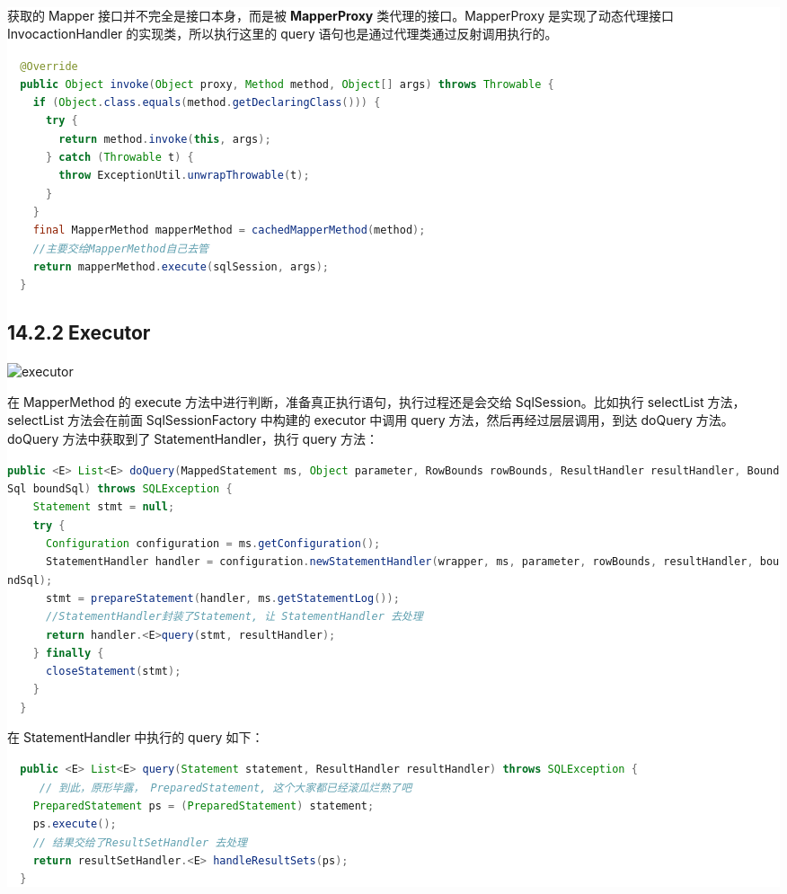 获取的 Mapper 接口并不完全是接口本身，而是被 **MapperProxy** 类代理的接口。MapperProxy 是实现了动态代理接口 InvocactionHandler 的实现类，所以执行这里的 query 语句也是通过代理类通过反射调用执行的。

```java
  @Override
  public Object invoke(Object proxy, Method method, Object[] args) throws Throwable {
    if (Object.class.equals(method.getDeclaringClass())) {
      try {
        return method.invoke(this, args);
      } catch (Throwable t) {
        throw ExceptionUtil.unwrapThrowable(t);
      }
    }
    final MapperMethod mapperMethod = cachedMapperMethod(method);
    //主要交给MapperMethod自己去管
    return mapperMethod.execute(sqlSession, args);
  }
```

## 14.2.2 Executor

![executor](https://images0.cnblogs.com/blog/677727/201412/041322493892818.png)

在 MapperMethod 的 execute 方法中进行判断，准备真正执行语句，执行过程还是会交给 SqlSession。比如执行 selectList 方法，selectList 方法会在前面 SqlSessionFactory 中构建的 executor 中调用 query 方法，然后再经过层层调用，到达 doQuery 方法。doQuery 方法中获取到了 StatementHandler，执行 query 方法：

```java
public <E> List<E> doQuery(MappedStatement ms, Object parameter, RowBounds rowBounds, ResultHandler resultHandler, BoundSql boundSql) throws SQLException {
    Statement stmt = null;
    try {
      Configuration configuration = ms.getConfiguration();
      StatementHandler handler = configuration.newStatementHandler(wrapper, ms, parameter, rowBounds, resultHandler, boundSql);
      stmt = prepareStatement(handler, ms.getStatementLog());
      //StatementHandler封装了Statement, 让 StatementHandler 去处理
      return handler.<E>query(stmt, resultHandler);
    } finally {
      closeStatement(stmt);
    }
  }
```

在 StatementHandler 中执行的 query 如下：

```java
  public <E> List<E> query(Statement statement, ResultHandler resultHandler) throws SQLException {
     // 到此，原形毕露， PreparedStatement, 这个大家都已经滚瓜烂熟了吧
    PreparedStatement ps = (PreparedStatement) statement;
    ps.execute();
    // 结果交给了ResultSetHandler 去处理
    return resultSetHandler.<E> handleResultSets(ps);
  }
```
